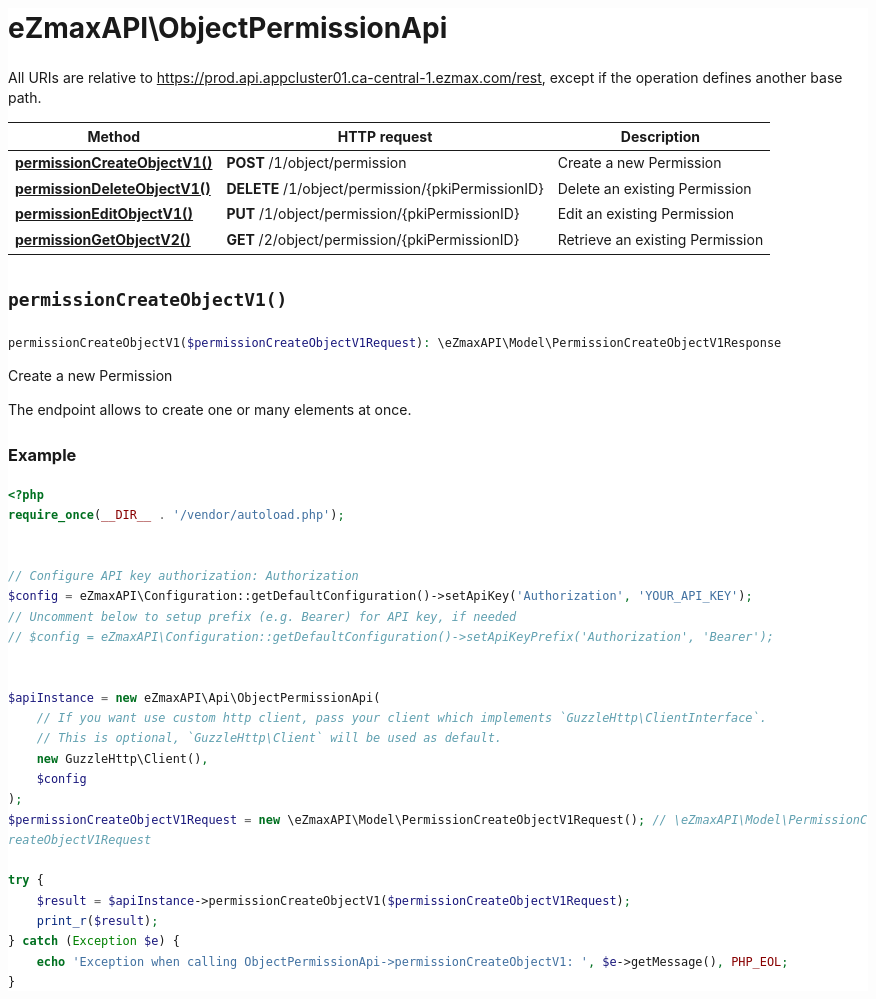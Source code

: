# eZmaxAPI\ObjectPermissionApi

All URIs are relative to https://prod.api.appcluster01.ca-central-1.ezmax.com/rest, except if the operation defines another base path.

| Method | HTTP request | Description |
| ------------- | ------------- | ------------- |
| [**permissionCreateObjectV1()**](ObjectPermissionApi.md#permissionCreateObjectV1) | **POST** /1/object/permission | Create a new Permission |
| [**permissionDeleteObjectV1()**](ObjectPermissionApi.md#permissionDeleteObjectV1) | **DELETE** /1/object/permission/{pkiPermissionID} | Delete an existing Permission |
| [**permissionEditObjectV1()**](ObjectPermissionApi.md#permissionEditObjectV1) | **PUT** /1/object/permission/{pkiPermissionID} | Edit an existing Permission |
| [**permissionGetObjectV2()**](ObjectPermissionApi.md#permissionGetObjectV2) | **GET** /2/object/permission/{pkiPermissionID} | Retrieve an existing Permission |


## `permissionCreateObjectV1()`

```php
permissionCreateObjectV1($permissionCreateObjectV1Request): \eZmaxAPI\Model\PermissionCreateObjectV1Response
```

Create a new Permission

The endpoint allows to create one or many elements at once.

### Example

```php
<?php
require_once(__DIR__ . '/vendor/autoload.php');


// Configure API key authorization: Authorization
$config = eZmaxAPI\Configuration::getDefaultConfiguration()->setApiKey('Authorization', 'YOUR_API_KEY');
// Uncomment below to setup prefix (e.g. Bearer) for API key, if needed
// $config = eZmaxAPI\Configuration::getDefaultConfiguration()->setApiKeyPrefix('Authorization', 'Bearer');


$apiInstance = new eZmaxAPI\Api\ObjectPermissionApi(
    // If you want use custom http client, pass your client which implements `GuzzleHttp\ClientInterface`.
    // This is optional, `GuzzleHttp\Client` will be used as default.
    new GuzzleHttp\Client(),
    $config
);
$permissionCreateObjectV1Request = new \eZmaxAPI\Model\PermissionCreateObjectV1Request(); // \eZmaxAPI\Model\PermissionCreateObjectV1Request

try {
    $result = $apiInstance->permissionCreateObjectV1($permissionCreateObjectV1Request);
    print_r($result);
} catch (Exception $e) {
    echo 'Exception when calling ObjectPermissionApi->permissionCreateObjectV1: ', $e->getMessage(), PHP_EOL;
}
```
